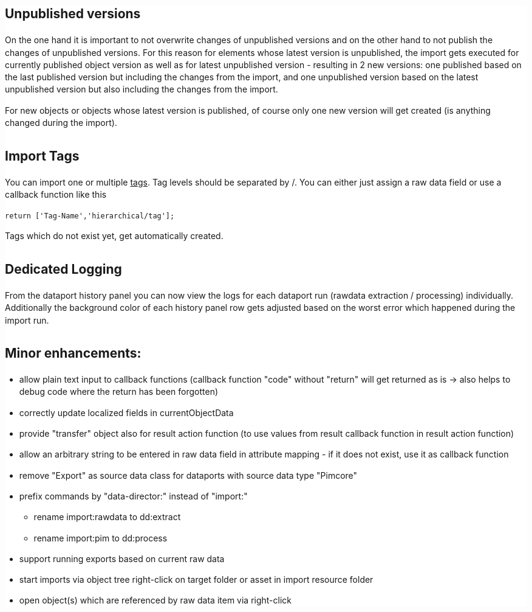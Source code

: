 Unpublished versions
--------------------

On the one hand it is important to not overwrite changes of unpublished versions and on the other hand to not publish the changes of unpublished versions. For this reason for elements whose latest version is unpublished, the import gets executed for currently published object version as well as for latest unpublished version - resulting in 2 new versions: one published based on the last published version but including the changes from the import, and one unpublished version based on the latest unpublished version but also including the changes from the import.

For new objects or objects whose latest version is published, of course only one new version will get created (is anything changed during the import).

Import Tags
-----------

You can import one or multiple [tags](https://pimcore.com/docs/latest/Development_Documentation/Tools_and_Features/Tags.html "https://pimcore.com/docs/latest/Development_Documentation/Tools_and_Features/Tags.html"). Tag levels should be separated by /. You can either just assign a raw data field or use a callback function like this

`return ['Tag-Name','hierarchical/tag'];`

Tags which do not exist yet, get automatically created.

Dedicated Logging
-----------------

From the dataport history panel you can now view the logs for each dataport run (rawdata extraction / processing) individually. Additionally the background color of each history panel row gets adjusted based on the worst error which happened during the import run.

Minor enhancements:
-------------------

-   allow plain text input to callback functions (callback function "code" without "return" will get returned as is -> also helps to debug code where the return has been forgotten)

-   correctly update localized fields in currentObjectData

-   provide "transfer" object also for result action function (to use values from result callback function in result action function)

-   allow an arbitrary string to be entered in raw data field in attribute mapping - if it does not exist, use it as callback function

-   remove "Export" as source data class for dataports with source data type "Pimcore"

-   prefix commands by "data-director:" instead of "import:"

    -   rename import:rawdata to dd:extract

    -   rename import:pim to dd:process

-   support running exports based on current raw data

-   start imports via object tree right-click on target folder or asset in import resource folder

-   open object(s) which are referenced by raw data item via right-click
